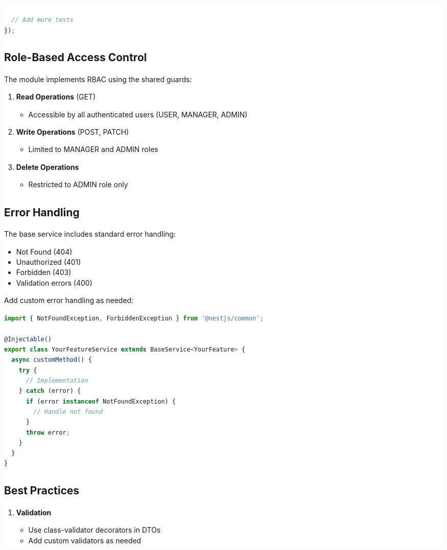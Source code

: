 ```typescript

  // Add more tests
});
```

## Role-Based Access Control

The module implements RBAC using the shared guards:

1. **Read Operations** (GET)

   - Accessible by all authenticated users (USER, MANAGER, ADMIN)

2. **Write Operations** (POST, PATCH)

   - Limited to MANAGER and ADMIN roles

3. **Delete Operations**
   - Restricted to ADMIN role only

## Error Handling

The base service includes standard error handling:

- Not Found (404)
- Unauthorized (401)
- Forbidden (403)
- Validation errors (400)

Add custom error handling as needed:

```typescript
import { NotFoundException, ForbiddenException } from '@nestjs/common';

@Injectable()
export class YourFeatureService extends BaseService<YourFeature> {
  async customMethod() {
    try {
      // Implementation
    } catch (error) {
      if (error instanceof NotFoundException) {
        // Handle not found
      }
      throw error;
    }
  }
}
```

## Best Practices

1. **Validation**

   - Use class-validator decorators in DTOs
   - Add custom validators as needed
